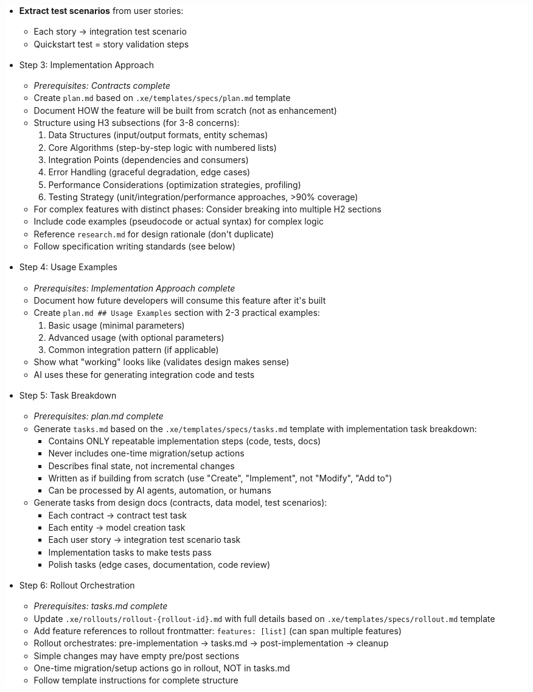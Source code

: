   - **Extract test scenarios** from user stories:
    - Each story → integration test scenario
    - Quickstart test = story validation steps

- Step 3: Implementation Approach
  - _Prerequisites: Contracts complete_
  - Create `plan.md` based on `.xe/templates/specs/plan.md` template
  - Document HOW the feature will be built from scratch (not as enhancement)
  - Structure using H3 subsections (for 3-8 concerns):
    1. Data Structures (input/output formats, entity schemas)
    2. Core Algorithms (step-by-step logic with numbered lists)
    3. Integration Points (dependencies and consumers)
    4. Error Handling (graceful degradation, edge cases)
    5. Performance Considerations (optimization strategies, profiling)
    6. Testing Strategy (unit/integration/performance approaches, >90% coverage)
  - For complex features with distinct phases: Consider breaking into multiple H2 sections
  - Include code examples (pseudocode or actual syntax) for complex logic
  - Reference `research.md` for design rationale (don't duplicate)
  - Follow specification writing standards (see below)

- Step 4: Usage Examples
  - _Prerequisites: Implementation Approach complete_
  - Document how future developers will consume this feature after it's built
  - Create `plan.md ## Usage Examples` section with 2-3 practical examples:
    1. Basic usage (minimal parameters)
    2. Advanced usage (with optional parameters)
    3. Common integration pattern (if applicable)
  - Show what "working" looks like (validates design makes sense)
  - AI uses these for generating integration code and tests

- Step 5: Task Breakdown
  - _Prerequisites: plan.md complete_
  - Generate `tasks.md` based on the `.xe/templates/specs/tasks.md` template with implementation task breakdown:
    - Contains ONLY repeatable implementation steps (code, tests, docs)
    - Never includes one-time migration/setup actions
    - Describes final state, not incremental changes
    - Written as if building from scratch (use "Create", "Implement", not "Modify", "Add to")
    - Can be processed by AI agents, automation, or humans
  - Generate tasks from design docs (contracts, data model, test scenarios):
    - Each contract → contract test task
    - Each entity → model creation task
    - Each user story → integration test scenario task
    - Implementation tasks to make tests pass
    - Polish tasks (edge cases, documentation, code review)

- Step 6: Rollout Orchestration
  - _Prerequisites: tasks.md complete_
  - Update `.xe/rollouts/rollout-{rollout-id}.md` with full details based on `.xe/templates/specs/rollout.md` template
  - Add feature references to rollout frontmatter: `features: [list]` (can span multiple features)
  - Rollout orchestrates: pre-implementation → tasks.md → post-implementation → cleanup
  - Simple changes may have empty pre/post sections
  - One-time migration/setup actions go in rollout, NOT in tasks.md
  - Follow template instructions for complete structure
